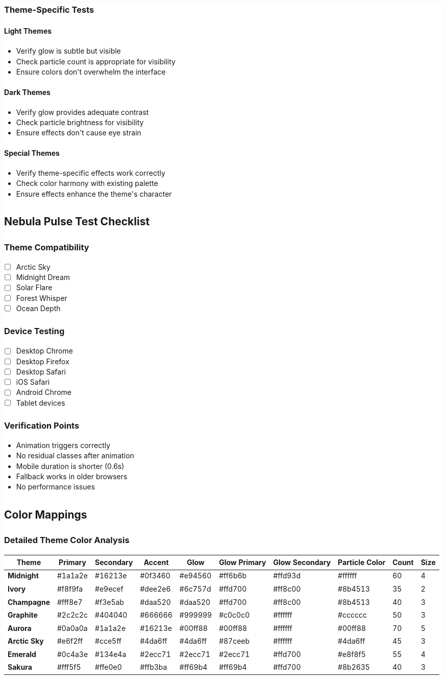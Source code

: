 ### Theme-Specific Tests

#### Light Themes
- Verify glow is subtle but visible
- Check particle count is appropriate for visibility
- Ensure colors don't overwhelm the interface

#### Dark Themes
- Verify glow provides adequate contrast
- Check particle brightness for visibility
- Ensure effects don't cause eye strain

#### Special Themes
- Verify theme-specific effects work correctly
- Check color harmony with existing palette
- Ensure effects enhance the theme's character

## Nebula Pulse Test Checklist

### Theme Compatibility
- [ ] Arctic Sky
- [ ] Midnight Dream
- [ ] Solar Flare
- [ ] Forest Whisper
- [ ] Ocean Depth

### Device Testing
- [ ] Desktop Chrome
- [ ] Desktop Firefox
- [ ] Desktop Safari
- [ ] iOS Safari
- [ ] Android Chrome
- [ ] Tablet devices

### Verification Points
- Animation triggers correctly
- No residual classes after animation
- Mobile duration is shorter (0.6s)
- Fallback works in older browsers
- No performance issues

## Color Mappings

### Detailed Theme Color Analysis

| Theme | Primary | Secondary | Accent | Glow | Glow Primary | Glow Secondary | Particle Color | Count | Size |
|-------|---------|-----------|---------|------|--------------|----------------|----------------|-------|------|
| **Midnight** | #1a1a2e | #16213e | #0f3460 | #e94560 | #ff6b6b | #ffd93d | #ffffff | 60 | 4 |
| **Ivory** | #f8f9fa | #e9ecef | #dee2e6 | #6c757d | #ffd700 | #ff8c00 | #8b4513 | 35 | 2 |
| **Champagne** | #fff8e7 | #f3e5ab | #daa520 | #daa520 | #ffd700 | #ff8c00 | #8b4513 | 40 | 3 |
| **Graphite** | #2c2c2c | #404040 | #666666 | #999999 | #c0c0c0 | #ffffff | #cccccc | 50 | 3 |
| **Aurora** | #0a0a0a | #1a1a2e | #16213e | #00ff88 | #00ff88 | #ffffff | #00ff88 | 70 | 5 |
| **Arctic Sky** | #e6f2ff | #cce5ff | #4da6ff | #4da6ff | #87ceeb | #ffffff | #4da6ff | 45 | 3 |
| **Emerald** | #0c4a3e | #134e4a | #2ecc71 | #2ecc71 | #2ecc71 | #ffd700 | #e8f8f5 | 55 | 4 |
| **Sakura** | #fff5f5 | #ffe0e0 | #ffb3ba | #ff69b4 | #ff69b4 | #ffd700 | #8b2635 | 40 | 3 |